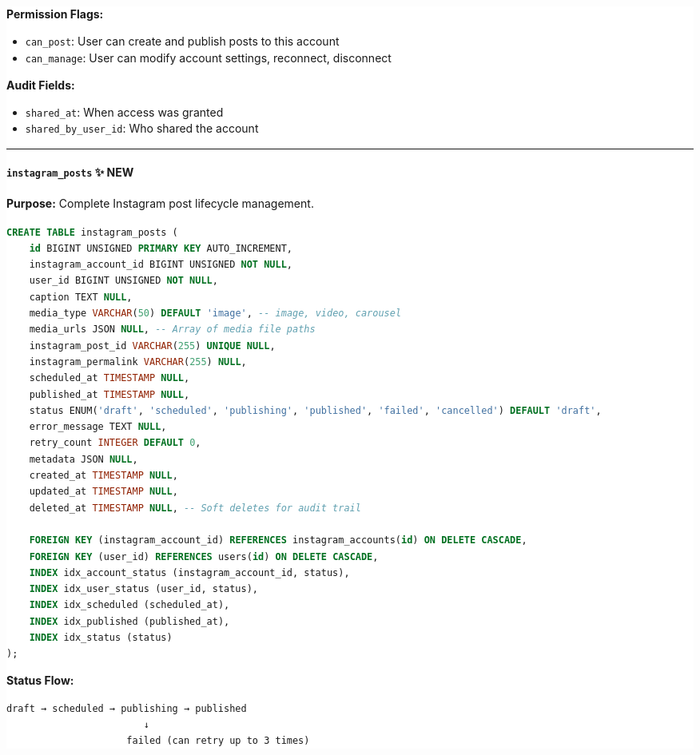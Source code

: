 ```sql
```

**Permission Flags:**

- `can_post`: User can create and publish posts to this account
- `can_manage`: User can modify account settings, reconnect, disconnect

**Audit Fields:**

- `shared_at`: When access was granted
- `shared_by_user_id`: Who shared the account

---

#### `instagram_posts` ✨ **NEW**

**Purpose:** Complete Instagram post lifecycle management.

```sql
CREATE TABLE instagram_posts (
    id BIGINT UNSIGNED PRIMARY KEY AUTO_INCREMENT,
    instagram_account_id BIGINT UNSIGNED NOT NULL,
    user_id BIGINT UNSIGNED NOT NULL,
    caption TEXT NULL,
    media_type VARCHAR(50) DEFAULT 'image', -- image, video, carousel
    media_urls JSON NULL, -- Array of media file paths
    instagram_post_id VARCHAR(255) UNIQUE NULL,
    instagram_permalink VARCHAR(255) NULL,
    scheduled_at TIMESTAMP NULL,
    published_at TIMESTAMP NULL,
    status ENUM('draft', 'scheduled', 'publishing', 'published', 'failed', 'cancelled') DEFAULT 'draft',
    error_message TEXT NULL,
    retry_count INTEGER DEFAULT 0,
    metadata JSON NULL,
    created_at TIMESTAMP NULL,
    updated_at TIMESTAMP NULL,
    deleted_at TIMESTAMP NULL, -- Soft deletes for audit trail

    FOREIGN KEY (instagram_account_id) REFERENCES instagram_accounts(id) ON DELETE CASCADE,
    FOREIGN KEY (user_id) REFERENCES users(id) ON DELETE CASCADE,
    INDEX idx_account_status (instagram_account_id, status),
    INDEX idx_user_status (user_id, status),
    INDEX idx_scheduled (scheduled_at),
    INDEX idx_published (published_at),
    INDEX idx_status (status)
);
```

**Status Flow:**

```
draft → scheduled → publishing → published
                        ↓
                     failed (can retry up to 3 times)
```
